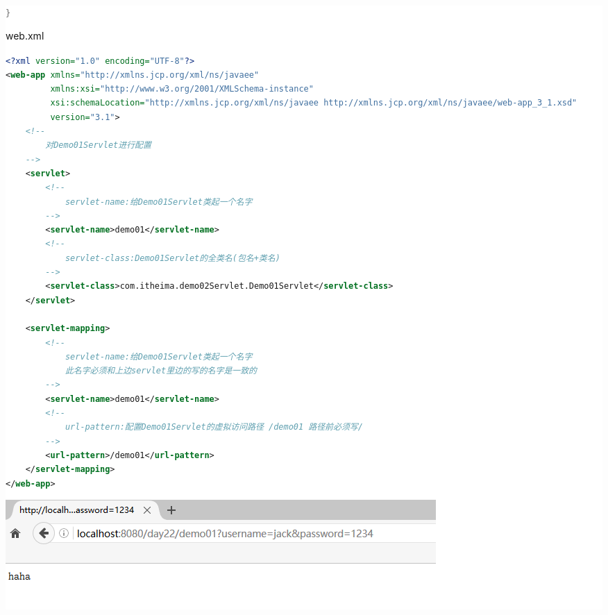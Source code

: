 ```java
}
```

web.xml

```xml
<?xml version="1.0" encoding="UTF-8"?>
<web-app xmlns="http://xmlns.jcp.org/xml/ns/javaee"
         xmlns:xsi="http://www.w3.org/2001/XMLSchema-instance"
         xsi:schemaLocation="http://xmlns.jcp.org/xml/ns/javaee http://xmlns.jcp.org/xml/ns/javaee/web-app_3_1.xsd"
         version="3.1">
    <!--
        对Demo01Servlet进行配置
    -->
    <servlet>
        <!--
            servlet-name:给Demo01Servlet类起一个名字
        -->
        <servlet-name>demo01</servlet-name>
        <!--
            servlet-class:Demo01Servlet的全类名(包名+类名)
        -->
        <servlet-class>com.itheima.demo02Servlet.Demo01Servlet</servlet-class>
    </servlet>
    
    <servlet-mapping>
        <!--
            servlet-name:给Demo01Servlet类起一个名字
            此名字必须和上边servlet里边的写的名字是一致的
        -->
        <servlet-name>demo01</servlet-name>
        <!--
            url-pattern:配置Demo01Servlet的虚拟访问路径 /demo01 路径前必须写/
        -->
        <url-pattern>/demo01</url-pattern>
    </servlet-mapping>
</web-app>
```

![1606468526023](img/1606468526023.png)